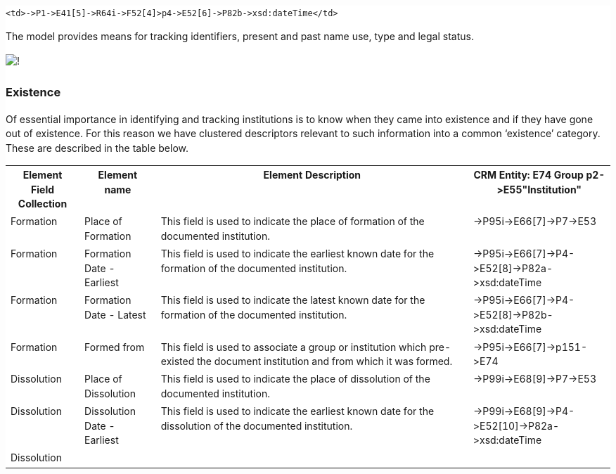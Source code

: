     <td>->P1->E41[5]->R64i->F52[4]>p4->E52[6]->P82b->xsd:dateTime</td>
  </tr>
</table>


The model provides means for tracking identifiers, present and past name use, type and legal status.

![!](https://workspace.digitale-diathek.net/confluence/rest/gliffy/1.0/embeddedDiagrams/f24f73fa-265b-4ec6-9822-1734244f1201.png)

### Existence

Of essential importance in identifying and tracking institutions is to know when they came into existence and if they have gone out of existence. For this reason we have clustered descriptors relevant to such information into a common ‘existence’ category. These are described in the table below.

<table>
  <tr>
    <th>Element Field Collection</th>
    <th>Element name</th>
    <th>Element Description</th>
    <th>CRM Entity: E74 Group p2->E55"Institution"</th>
  </tr>
  <tr>
    <td>Formation</td>
    <td>Place of Formation</td>
    <td>This field is used to indicate the place of formation of the documented institution.</td>
    <td>->P95i->E66[7]->P7->E53</td>
  </tr>
  <tr>
    <td>Formation</td>
    <td>Formation Date - Earliest</td>
    <td>This field is used to indicate the earliest known date for the formation of the documented institution.</td>
    <td>->P95i->E66[7]->P4->E52[8]->P82a->xsd:dateTime</td>
  </tr>
  <tr>
    <td>Formation</td>
    <td>Formation Date - Latest</td>
    <td>This field is used to indicate the latest known date for the formation of the documented institution.</td>
    <td>->P95i->E66[7]->P4->E52[8]->P82b->xsd:dateTime</td>
  </tr>
  <tr>
    <td>Formation</td>
    <td>Formed from</td>
    <td>This field is used to associate a group or institution which pre-existed the document institution and from which it was formed.</td>
    <td>->P95i->E66[7]->p151->E74</td>
  </tr>
  <tr>
    <td>Dissolution</td>
    <td>Place of Dissolution</td>
    <td>This field is used to indicate the place of dissolution of the documented institution.</td>
    <td>->P99i->E68[9]->P7->E53</td>
  </tr>
  <tr>
    <td>Dissolution</td>
    <td>Dissolution Date - Earliest</td>
    <td>This field is used to indicate the earliest known date for the dissolution of the documented institution.</td>
    <td>->P99i->E68[9]->P4->E52[10]->P82a->xsd:dateTime</td>
  </tr>
  <tr>
    <td>Dissolution</td>
